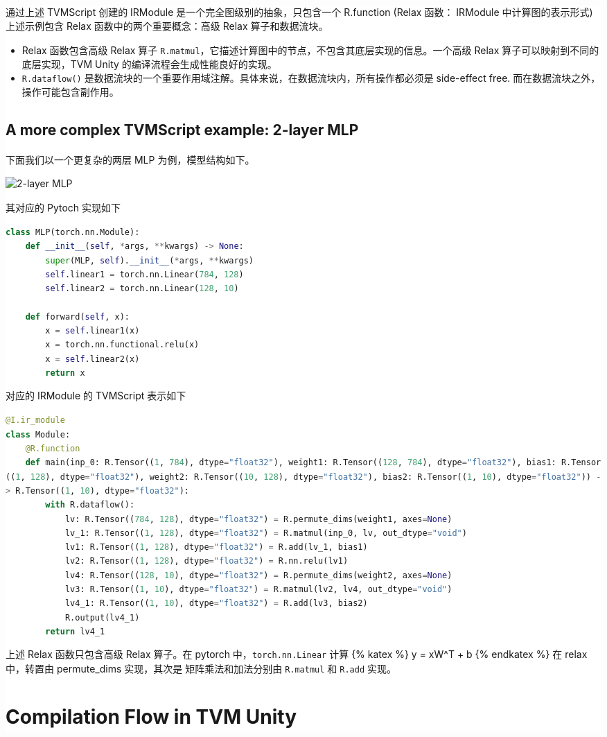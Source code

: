 通过上述 TVMScript 创建的 IRModule 是一个完全图级别的抽象，只包含一个 R.function (Relax 函数： IRModule 中计算图的表示形式)
上述示例包含 Relax 函数中的两个重要概念：高级 Relax 算子和数据流块。

- Relax 函数包含高级 Relax 算子 `R.matmul`，它描述计算图中的节点，不包含其底层实现的信息。一个高级 Relax 算子可以映射到不同的底层实现，TVM Unity 的编译流程会生成性能良好的实现。
- `R.dataflow()` 是数据流块的一个重要作用域注解。具体来说，在数据流块内，所有操作都必须是 side-effect free. 而在数据流块之外，操作可能包含副作用。

## A more complex TVMScript example: 2-layer MLP

下面我们以一个更复杂的两层 MLP 为例，模型结构如下。

![2-layer MLP](https://note.youdao.com/yws/api/personal/file/WEBa9d8ef25e3caa5e822e9d8768efbafbe?method=download&shareKey=1142a3440c0b476839088b07a5971539 "2-layer MLP")

其对应的 Pytoch 实现如下

```python
class MLP(torch.nn.Module):
    def __init__(self, *args, **kwargs) -> None:
        super(MLP, self).__init__(*args, **kwargs)
        self.linear1 = torch.nn.Linear(784, 128)
        self.linear2 = torch.nn.Linear(128, 10)
      
    def forward(self, x):
        x = self.linear1(x)
        x = torch.nn.functional.relu(x)
        x = self.linear2(x)
        return x
```

对应的 IRModule 的 TVMScript 表示如下

```python
@I.ir_module
class Module:
    @R.function
    def main(inp_0: R.Tensor((1, 784), dtype="float32"), weight1: R.Tensor((128, 784), dtype="float32"), bias1: R.Tensor((1, 128), dtype="float32"), weight2: R.Tensor((10, 128), dtype="float32"), bias2: R.Tensor((1, 10), dtype="float32")) -> R.Tensor((1, 10), dtype="float32"):
        with R.dataflow():
            lv: R.Tensor((784, 128), dtype="float32") = R.permute_dims(weight1, axes=None)
            lv_1: R.Tensor((1, 128), dtype="float32") = R.matmul(inp_0, lv, out_dtype="void")
            lv1: R.Tensor((1, 128), dtype="float32") = R.add(lv_1, bias1)
            lv2: R.Tensor((1, 128), dtype="float32") = R.nn.relu(lv1)
            lv4: R.Tensor((128, 10), dtype="float32") = R.permute_dims(weight2, axes=None)
            lv3: R.Tensor((1, 10), dtype="float32") = R.matmul(lv2, lv4, out_dtype="void")
            lv4_1: R.Tensor((1, 10), dtype="float32") = R.add(lv3, bias2)
            R.output(lv4_1)
        return lv4_1
```

上述 Relax 函数只包含高级 Relax 算子。在 pytorch 中，`torch.nn.Linear` 计算 {% katex %} y = xW^T + b {% endkatex %} 在 relax 中，转置由 permute_dims 实现，其次是 矩阵乘法和加法分别由 `R.matmul` 和 `R.add` 实现。

# Compilation Flow in TVM Unity
